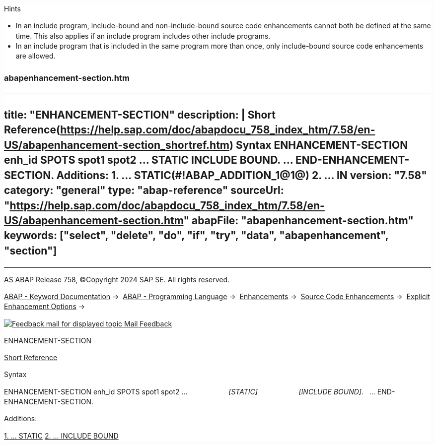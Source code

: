 Hints

-   In an include program, include-bound and non-include-bound source code enhancements cannot both be defined at the same time. This also applies if an include program includes other include programs.
-   In an include program that is included in the same program more than once, only include-bound source code enhancements are allowed.


### abapenhancement-section.htm

---
title: "ENHANCEMENT-SECTION"
description: |
  Short Reference(https://help.sap.com/doc/abapdocu_758_index_htm/7.58/en-US/abapenhancement-section_shortref.htm) Syntax ENHANCEMENT-SECTION enh_id SPOTS spot1 spot2 ... STATIC INCLUDE BOUND. ... END-ENHANCEMENT-SECTION. Additions: 1. ... STATIC(#!ABAP_ADDITION_1@1@) 2. ... IN
version: "7.58"
category: "general"
type: "abap-reference"
sourceUrl: "https://help.sap.com/doc/abapdocu_758_index_htm/7.58/en-US/abapenhancement-section.htm"
abapFile: "abapenhancement-section.htm"
keywords: ["select", "delete", "do", "if", "try", "data", "abapenhancement", "section"]
---

* * *

AS ABAP Release 758, ©Copyright 2024 SAP SE. All rights reserved.

[ABAP - Keyword Documentation](https://help.sap.com/doc/abapdocu_758_index_htm/7.58/en-US/abenabap.htm) →  [ABAP - Programming Language](https://help.sap.com/doc/abapdocu_758_index_htm/7.58/en-US/abenabap_reference.htm) →  [Enhancements](https://help.sap.com/doc/abapdocu_758_index_htm/7.58/en-US/abenenhancement_framework.htm) →  [Source Code Enhancements](https://help.sap.com/doc/abapdocu_758_index_htm/7.58/en-US/abensource_code_enhancement.htm) →  [Explicit Enhancement Options](https://help.sap.com/doc/abapdocu_758_index_htm/7.58/en-US/abenexplicit_enh_points.htm) → 

 [![](Mail.gif?object=Mail.gif "Feedback mail for displayed topic") Mail Feedback](mailto:f1_help@sap.com?subject=Feedback%20on%20ABAP%20Documentation&body=Document:%20ENHANCEMENT-SECTION%2C%20ABAPENHANCEMENT-SECTION%2C%20758%0D%0A%0D%0AError:%0D%0A%0D%0A%0D%0A%0D%0ASuggestion%20for%20improvement:)

ENHANCEMENT-SECTION

[Short Reference](https://help.sap.com/doc/abapdocu_758_index_htm/7.58/en-US/abapenhancement-section_shortref.htm)

Syntax

ENHANCEMENT-SECTION enh\_id SPOTS spot1 spot2 ...
                    *\[*STATIC*\]*
                    *\[*INCLUDE BOUND*\]*.
  ...
END-ENHANCEMENT-SECTION.

Additions:

[1\. ... STATIC](#!ABAP_ADDITION_1@1@)
[2\. ... INCLUDE BOUND](#!ABAP_ADDITION_2@2@)
